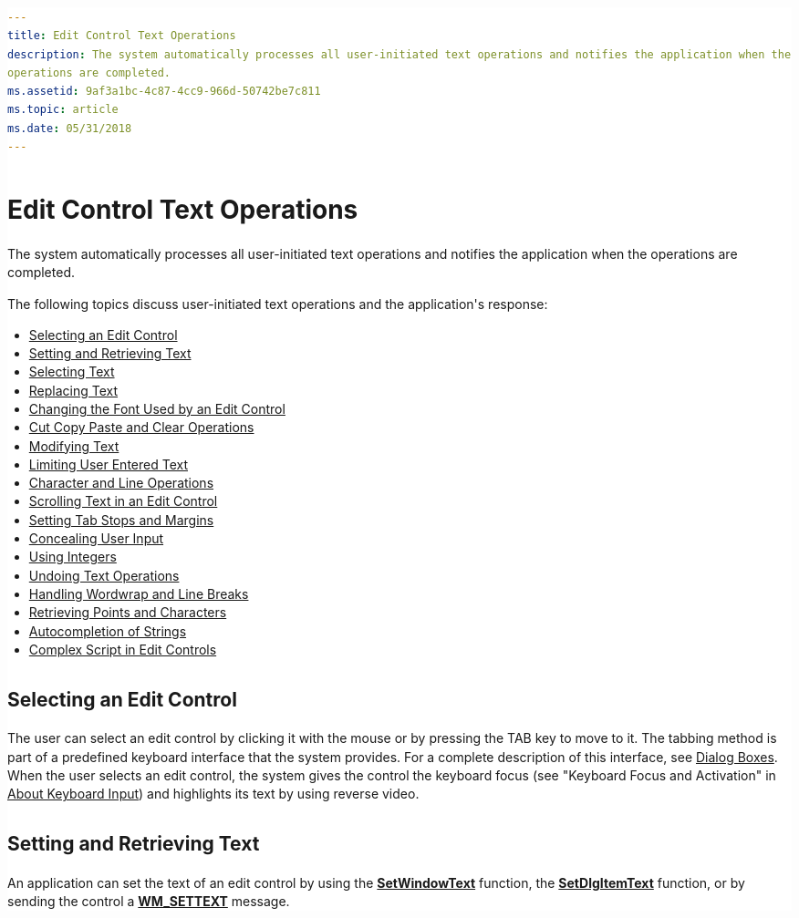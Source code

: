 ```yaml
---
title: Edit Control Text Operations
description: The system automatically processes all user-initiated text operations and notifies the application when the operations are completed.
ms.assetid: 9af3a1bc-4c87-4cc9-966d-50742be7c811
ms.topic: article
ms.date: 05/31/2018
---
```


# Edit Control Text Operations

The system automatically processes all user-initiated text operations and notifies the application when the operations are completed.

The following topics discuss user-initiated text operations and the application's response:

-   [Selecting an Edit Control](#selecting-an-edit-control)
-   [Setting and Retrieving Text](#setting-and-retrieving-text)
-   [Selecting Text](#selecting-text)
-   [Replacing Text](#replacing-text)
-   [Changing the Font Used by an Edit Control](#changing-the-font-used-by-an-edit-control)
-   [Cut Copy Paste and Clear Operations](#cut-copy-paste-and-clear-operations)
-   [Modifying Text](#modifying-text)
-   [Limiting User Entered Text](#limiting-user-entered-text)
-   [Character and Line Operations](#character-and-line-operations)
-   [Scrolling Text in an Edit Control](#scrolling-text-in-an-edit-control)
-   [Setting Tab Stops and Margins](#setting-tab-stops-and-margins)
-   [Concealing User Input](#concealing-user-input)
-   [Using Integers](#using-integers)
-   [Undoing Text Operations](#undoing-text-operations)
-   [Handling Wordwrap and Line Breaks](#handling-wordwrap-and-line-breaks)
-   [Retrieving Points and Characters](#retrieving-points-and-characters)
-   [Autocompletion of Strings](#autocompletion-of-strings)
-   [Complex Script in Edit Controls](#complex-script-in-edit-controls)

## Selecting an Edit Control

The user can select an edit control by clicking it with the mouse or by pressing the TAB key to move to it. The tabbing method is part of a predefined keyboard interface that the system provides. For a complete description of this interface, see [Dialog Boxes](https://docs.microsoft.com/windows/desktop/dlgbox/dialog-boxes). When the user selects an edit control, the system gives the control the keyboard focus (see "Keyboard Focus and Activation" in [About Keyboard Input](https://docs.microsoft.com/windows/desktop/inputdev/about-keyboard-input)) and highlights its text by using reverse video.

## Setting and Retrieving Text

An application can set the text of an edit control by using the [**SetWindowText**](https://docs.microsoft.com/windows/desktop/api/winuser/nf-winuser-setwindowtexta) function, the [**SetDlgItemText**](https://docs.microsoft.com/windows/desktop/DevNotes/-setdlgitemtext) function, or by sending the control a [**WM\_SETTEXT**](https://docs.microsoft.com/windows/desktop/winmsg/wm-settext) message.

